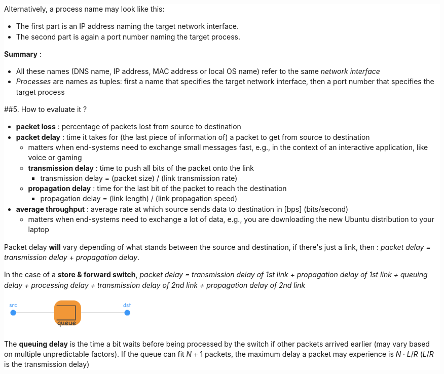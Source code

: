 Alternatively, a process name may look like this:

- The first part is an IP address naming the target network interface.
- The second part is again a port number naming the target process.



**Summary** :

- All these names (DNS name, IP address, MAC address or local OS name) refer to the same *network interface*
- *Processes* are names as tuples: first a name that specifies the target network interface, then a port number that specifies the target process

 



##5.	How to evaluate it ?

- **packet loss** : percentage of packets lost from source to destination
- **packet delay** : time it takes for (the last piece of information of) a packet to get from source to destination
  - matters when end-systems need to exchange small messages fast, e.g., in the context of an interactive application, like voice or gaming
  - **transmission delay** : time to push all bits of the packet onto the link
    - transmission delay = (packet size) / (link transmission rate)
  - **propagation delay** : time for the last bit of the packet to reach the destination
    - propagation delay = (link length) / (link propagation speed)
- **average throughput** : average rate at which source sends data to destination in [bps] (bits/second)
  - matters when end-systems need to exchange a lot of data, e.g., you are downloading the new Ubuntu distribution to your laptop



Packet delay **will** vary depending of what stands between the source and destination, if there's just a link, then : *packet delay = transmission delay + propagation delay*.

In the case of a **store & forward switch**, *packet delay = transmission delay of 1st link + propagation delay of 1st link + queuing delay + processing delay + transmission delay of 2nd link + propagation delay of 2nd link*

<img src="images/introduction/store-forward-switch.png" style="zoom: 25%;" />

The **queuing delay** is the time a bit waits before being processed by the switch if other packets arrived earlier (may vary based on multiple unpredictable factors). If the queue can fit $N+1$ packets, the maximum delay a packet may experience is $N \cdot L/R$ ($L/R$ is the transmission delay)
